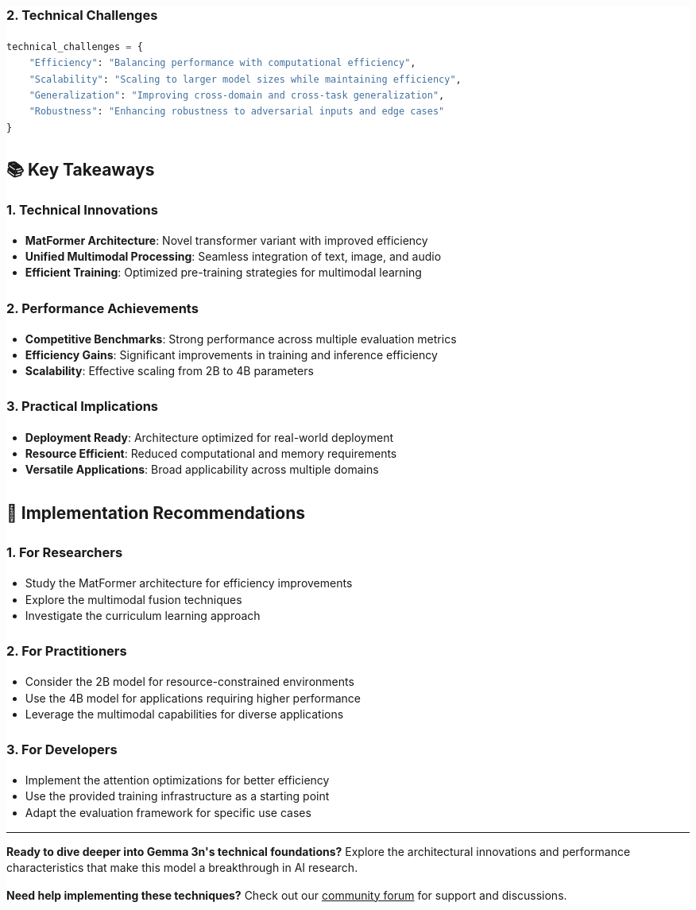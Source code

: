 ### 2. Technical Challenges

```python
technical_challenges = {
    "Efficiency": "Balancing performance with computational efficiency",
    "Scalability": "Scaling to larger model sizes while maintaining efficiency",
    "Generalization": "Improving cross-domain and cross-task generalization",
    "Robustness": "Enhancing robustness to adversarial inputs and edge cases"
}
```

## 📚 Key Takeaways

### 1. Technical Innovations
- **MatFormer Architecture**: Novel transformer variant with improved efficiency
- **Unified Multimodal Processing**: Seamless integration of text, image, and audio
- **Efficient Training**: Optimized pre-training strategies for multimodal learning

### 2. Performance Achievements
- **Competitive Benchmarks**: Strong performance across multiple evaluation metrics
- **Efficiency Gains**: Significant improvements in training and inference efficiency
- **Scalability**: Effective scaling from 2B to 4B parameters

### 3. Practical Implications
- **Deployment Ready**: Architecture optimized for real-world deployment
- **Resource Efficient**: Reduced computational and memory requirements
- **Versatile Applications**: Broad applicability across multiple domains

## 🚀 Implementation Recommendations

### 1. For Researchers
- Study the MatFormer architecture for efficiency improvements
- Explore the multimodal fusion techniques
- Investigate the curriculum learning approach

### 2. For Practitioners
- Consider the 2B model for resource-constrained environments
- Use the 4B model for applications requiring higher performance
- Leverage the multimodal capabilities for diverse applications

### 3. For Developers
- Implement the attention optimizations for better efficiency
- Use the provided training infrastructure as a starting point
- Adapt the evaluation framework for specific use cases

---

**Ready to dive deeper into Gemma 3n's technical foundations?** Explore the architectural innovations and performance characteristics that make this model a breakthrough in AI research.

**Need help implementing these techniques?** Check out our [community forum](https://gemma-3n.net/community) for support and discussions.
